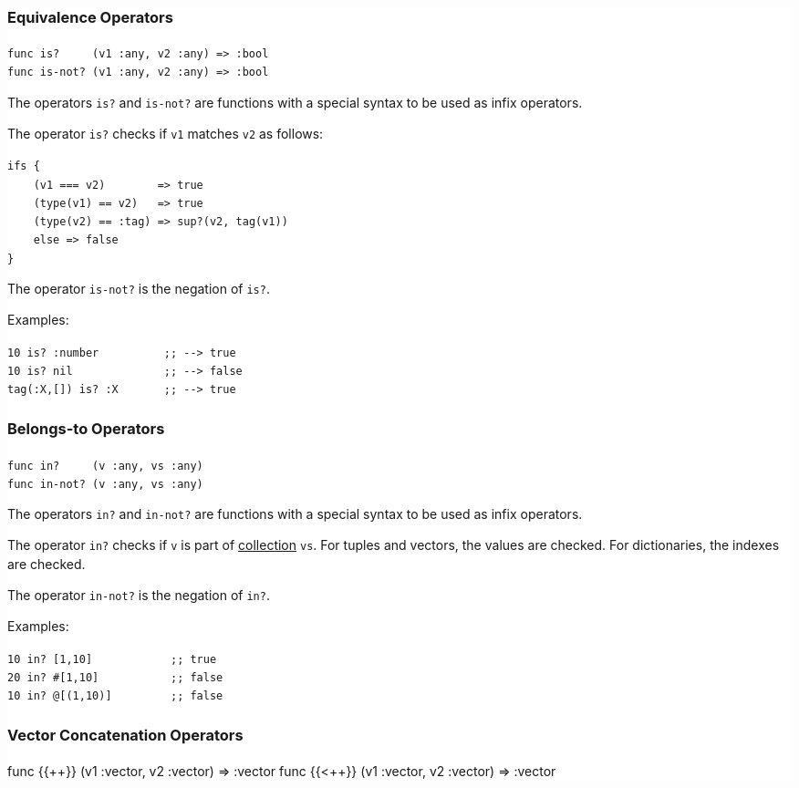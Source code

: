 ### Equivalence Operators

```
func is?     (v1 :any, v2 :any) => :bool
func is-not? (v1 :any, v2 :any) => :bool
```

The operators `is?` and `is-not?` are functions with a special syntax to be
used as infix operators.

The operator `is?` checks if `v1` matches `v2` as follows:

```
ifs {
    (v1 === v2)        => true
    (type(v1) == v2)   => true
    (type(v2) == :tag) => sup?(v2, tag(v1))
    else => false
}
```

The operator `is-not?` is the negation of `is?`.

Examples:

```
10 is? :number          ;; --> true
10 is? nil              ;; --> false
tag(:X,[]) is? :X       ;; --> true
```

### Belongs-to Operators

```
func in?     (v :any, vs :any)
func in-not? (v :any, vs :any)
```

The operators `in?` and `in-not?` are functions with a special syntax to be
used as infix operators.

The operator `in?` checks if `v` is part of [collection](#collections) `vs`.
For tuples and vectors, the values are checked.
For dictionaries, the indexes are checked.

The operator `in-not?` is the negation of `in?`.

Examples:

```
10 in? [1,10]            ;; true
20 in? #[1,10]           ;; false
10 in? @[(1,10)]         ;; false
```

### Vector Concatenation Operators

func {{++}}  (v1 :vector, v2 :vector) => :vector
func {{<++}} (v1 :vector, v2 :vector) => :vector


[1]: https://fsantanna.github.io/sc.html
[2]: https://en.wikipedia.org/wiki/Structured_concurrency
[3]: https://en.wikipedia.org/wiki/Event-driven_programming
[4]: https://en.wikipedia.org/wiki/Esterel
[5]: https://en.wikipedia.org/wiki/Lua_(programming_language)
